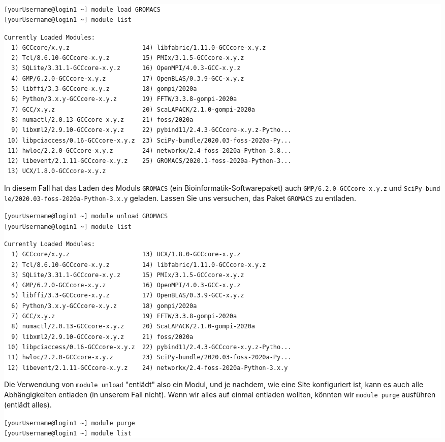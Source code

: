 ```bash
[yourUsername@login1 ~] module load GROMACS
[yourUsername@login1 ~] module list
```

```output
Currently Loaded Modules:
  1) GCCcore/x.y.z                    14) libfabric/1.11.0-GCCcore-x.y.z
  2) Tcl/8.6.10-GCCcore-x.y.z         15) PMIx/3.1.5-GCCcore-x.y.z
  3) SQLite/3.31.1-GCCcore-x.y.z      16) OpenMPI/4.0.3-GCC-x.y.z
  4) GMP/6.2.0-GCCcore-x.y.z          17) OpenBLAS/0.3.9-GCC-x.y.z
  5) libffi/3.3-GCCcore-x.y.z         18) gompi/2020a
  6) Python/3.x.y-GCCcore-x.y.z       19) FFTW/3.3.8-gompi-2020a
  7) GCC/x.y.z                        20) ScaLAPACK/2.1.0-gompi-2020a
  8) numactl/2.0.13-GCCcore-x.y.z     21) foss/2020a
  9) libxml2/2.9.10-GCCcore-x.y.z     22) pybind11/2.4.3-GCCcore-x.y.z-Pytho...
 10) libpciaccess/0.16-GCCcore-x.y.z  23) SciPy-bundle/2020.03-foss-2020a-Py...
 11) hwloc/2.2.0-GCCcore-x.y.z        24) networkx/2.4-foss-2020a-Python-3.8...
 12) libevent/2.1.11-GCCcore-x.y.z    25) GROMACS/2020.1-foss-2020a-Python-3...
 13) UCX/1.8.0-GCCcore-x.y.z
```

In diesem Fall hat das Laden des Moduls `GROMACS` (ein Bioinformatik-Softwarepaket) auch `GMP/6.2.0-GCCcore-x.y.z` und `SciPy-bundle/2020.03-foss-2020a-Python-3.x.y` geladen. Lassen Sie uns versuchen, das Paket `GROMACS` zu entladen.

```bash
[yourUsername@login1 ~] module unload GROMACS
[yourUsername@login1 ~] module list
```

```output
Currently Loaded Modules:
  1) GCCcore/x.y.z                    13) UCX/1.8.0-GCCcore-x.y.z
  2) Tcl/8.6.10-GCCcore-x.y.z         14) libfabric/1.11.0-GCCcore-x.y.z
  3) SQLite/3.31.1-GCCcore-x.y.z      15) PMIx/3.1.5-GCCcore-x.y.z
  4) GMP/6.2.0-GCCcore-x.y.z          16) OpenMPI/4.0.3-GCC-x.y.z
  5) libffi/3.3-GCCcore-x.y.z         17) OpenBLAS/0.3.9-GCC-x.y.z
  6) Python/3.x.y-GCCcore-x.y.z       18) gompi/2020a
  7) GCC/x.y.z                        19) FFTW/3.3.8-gompi-2020a
  8) numactl/2.0.13-GCCcore-x.y.z     20) ScaLAPACK/2.1.0-gompi-2020a
  9) libxml2/2.9.10-GCCcore-x.y.z     21) foss/2020a
 10) libpciaccess/0.16-GCCcore-x.y.z  22) pybind11/2.4.3-GCCcore-x.y.z-Pytho...
 11) hwloc/2.2.0-GCCcore-x.y.z        23) SciPy-bundle/2020.03-foss-2020a-Py...
 12) libevent/2.1.11-GCCcore-x.y.z    24) networkx/2.4-foss-2020a-Python-3.x.y
```

Die Verwendung von `module unload` "entlädt" also ein Modul, und je nachdem, wie eine Site konfiguriert ist, kann es auch alle Abhängigkeiten entladen (in unserem Fall nicht). Wenn wir alles auf einmal entladen wollten, könnten wir `module purge` ausführen (entlädt alles).

```bash
[yourUsername@login1 ~] module purge
[yourUsername@login1 ~] module list
```
